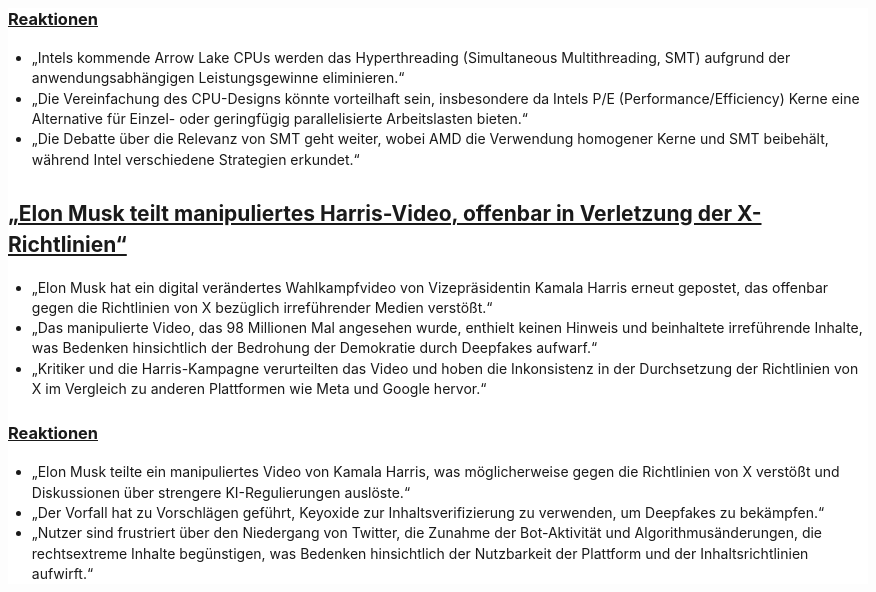 ### [Reaktionen](https://news.ycombinator.com/item?id=41093916)

- „Intels kommende Arrow Lake CPUs werden das Hyperthreading (Simultaneous Multithreading, SMT) aufgrund der anwendungsabhängigen Leistungsgewinne eliminieren.“
- „Die Vereinfachung des CPU-Designs könnte vorteilhaft sein, insbesondere da Intels P/E (Performance/Efficiency) Kerne eine Alternative für Einzel- oder geringfügig parallelisierte Arbeitslasten bieten.“
- „Die Debatte über die Relevanz von SMT geht weiter, wobei AMD die Verwendung homogener Kerne und SMT beibehält, während Intel verschiedene Strategien erkundet.“

## [„Elon Musk teilt manipuliertes Harris-Video, offenbar in Verletzung der X-Richtlinien“](https://www.nytimes.com/2024/07/27/us/politics/elon-musk-kamala-harris-deepfake.html)

- „Elon Musk hat ein digital verändertes Wahlkampfvideo von Vizepräsidentin Kamala Harris erneut gepostet, das offenbar gegen die Richtlinien von X bezüglich irreführender Medien verstößt.“
- „Das manipulierte Video, das 98 Millionen Mal angesehen wurde, enthielt keinen Hinweis und beinhaltete irreführende Inhalte, was Bedenken hinsichtlich der Bedrohung der Demokratie durch Deepfakes aufwarf.“
- „Kritiker und die Harris-Kampagne verurteilten das Video und hoben die Inkonsistenz in der Durchsetzung der Richtlinien von X im Vergleich zu anderen Plattformen wie Meta und Google hervor.“

### [Reaktionen](https://news.ycombinator.com/item?id=41090459)

- „Elon Musk teilte ein manipuliertes Video von Kamala Harris, was möglicherweise gegen die Richtlinien von X verstößt und Diskussionen über strengere KI-Regulierungen auslöste.“
- „Der Vorfall hat zu Vorschlägen geführt, Keyoxide zur Inhaltsverifizierung zu verwenden, um Deepfakes zu bekämpfen.“
- „Nutzer sind frustriert über den Niedergang von Twitter, die Zunahme der Bot-Aktivität und Algorithmusänderungen, die rechtsextreme Inhalte begünstigen, was Bedenken hinsichtlich der Nutzbarkeit der Plattform und der Inhaltsrichtlinien aufwirft.“

<head>
  <meta property="og:title" content="„Wie hat Facebook den verschlüsselten Datenverkehr der mobilen App ihres Konkurrenten abgefangen?“" />
  <meta property="og:type" content="website" />
  <meta property="og:image" content="https://og.cho.sh/api/og/?title=%E2%80%9EWie%20hat%20Facebook%20den%20verschl%C3%BCsselten%20Datenverkehr%20der%20mobilen%20App%20ihres%20Konkurrenten%20abgefangen%3F%E2%80%9C&subheading=Sonntag%2C%2028.%20Juli%202024%3A%20Hacker%20News%20Zusammenfassung" />
</head>
